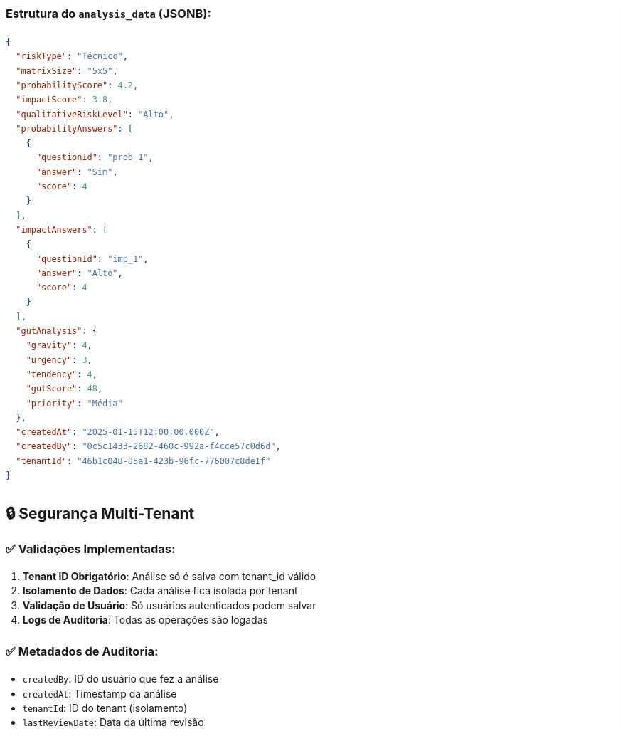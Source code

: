 ### **Estrutura do `analysis_data` (JSONB):**

```json
{
  "riskType": "Técnico",
  "matrixSize": "5x5",
  "probabilityScore": 4.2,
  "impactScore": 3.8,
  "qualitativeRiskLevel": "Alto",
  "probabilityAnswers": [
    {
      "questionId": "prob_1",
      "answer": "Sim",
      "score": 4
    }
  ],
  "impactAnswers": [
    {
      "questionId": "imp_1", 
      "answer": "Alto",
      "score": 4
    }
  ],
  "gutAnalysis": {
    "gravity": 4,
    "urgency": 3,
    "tendency": 4,
    "gutScore": 48,
    "priority": "Média"
  },
  "createdAt": "2025-01-15T12:00:00.000Z",
  "createdBy": "0c5c1433-2682-460c-992a-f4cce57c0d6d",
  "tenantId": "46b1c048-85a1-423b-96fc-776007c8de1f"
}
```

## 🔒 Segurança Multi-Tenant

### **✅ Validações Implementadas:**

1. **Tenant ID Obrigatório**: Análise só é salva com tenant_id válido
2. **Isolamento de Dados**: Cada análise fica isolada por tenant
3. **Validação de Usuário**: Só usuários autenticados podem salvar
4. **Logs de Auditoria**: Todas as operações são logadas

### **✅ Metadados de Auditoria:**

- `createdBy`: ID do usuário que fez a análise
- `createdAt`: Timestamp da análise
- `tenantId`: ID do tenant (isolamento)
- `lastReviewDate`: Data da última revisão
